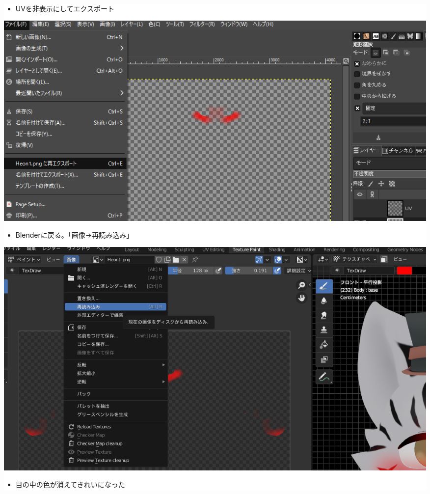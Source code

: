 - UVを非表示にしてエクスポート

![alt text](res/img/image-75.png)

- Blenderに戻る。「画像→再読み込み」

![alt text](res/img/image-76.png)

- 目の中の色が消えてきれいになった
